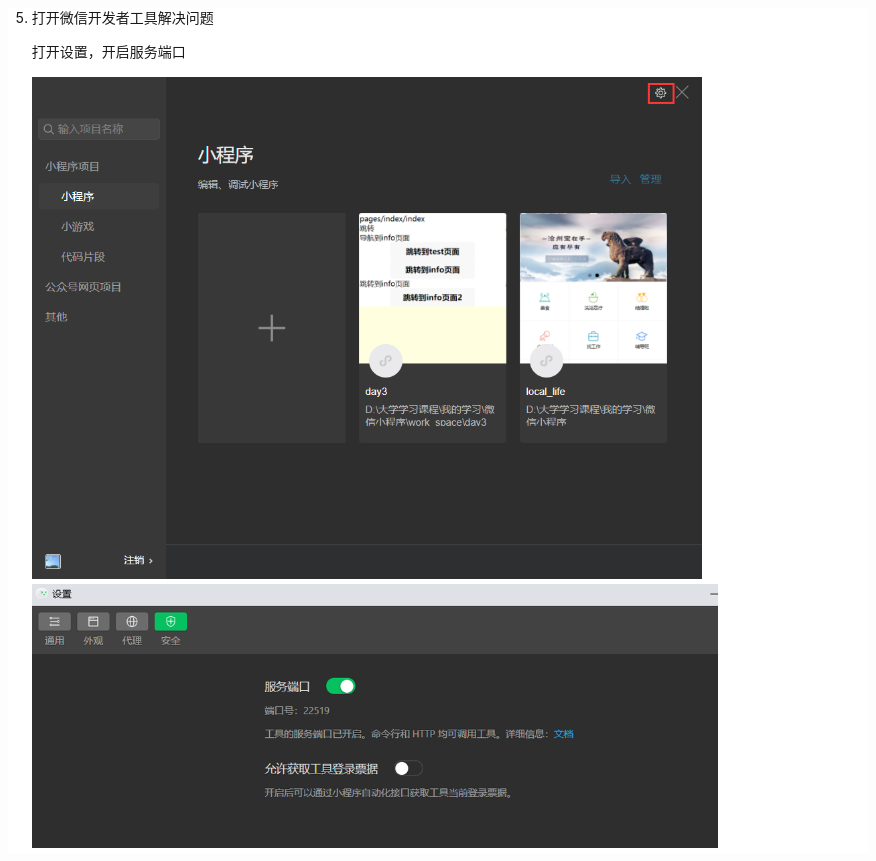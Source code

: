 5. 打开微信开发者工具解决问题

   打开设置，开启服务端口

   <img src="uniApp.assets/image-20240215142548987.png" alt="image-20240215142548987" style="zoom:67%;" />

   <img src="uniApp.assets/image-20240215142602436.png" alt="image-20240215142602436" style="zoom:67%;" />
